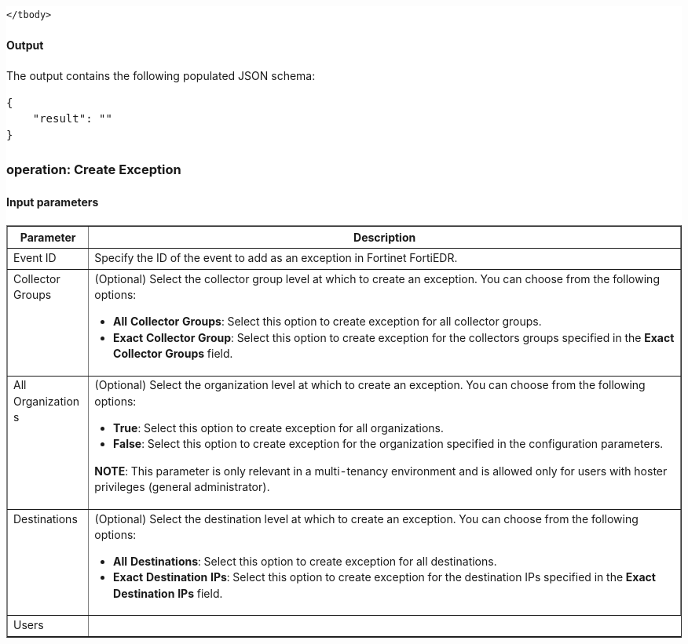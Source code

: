     </tbody>
</table>

<h4>Output</h4>

<p>The output contains the following populated JSON schema:</p>

<pre>{
    "result": ""
}</pre>

<h3>operation: Create Exception</h3>

<h4>Input parameters</h4>

<table border=1>
    <thead>
        <tr>
            <th>Parameter</th>
            <th>Description</th>
        </tr>
    </thead>
    <tbody>
        <tr>
            <td>Event ID</td>
            <td>Specify the ID of the event to add as an exception in Fortinet FortiEDR.</td>
        </tr>
        <tr>
            <td>Collector Groups</td>
            <td>(Optional) Select the collector group level at which to create an exception. You can choose from the following options:
                <ul>
                    <li><strong>All Collector Groups</strong>: Select this option to create exception for all collector groups.</li>
                    <li><strong>Exact Collector Group</strong>: Select this option to create exception for the collectors groups specified in the <strong>Exact Collector Groups</strong> field.</li>
                </ul>
            </td>
        </tr>
        <tr>
            <td>All Organizations</td>
            <td>(Optional) Select the organization level at which to create an exception. You can choose from the following options:
                <ul>
                    <li><strong>True</strong>: Select this option to create exception for all organizations.</li>
                    <li><strong>False</strong>: Select this option to create exception for the organization specified in the configuration parameters.</li>
                </ul>
                <p><strong>NOTE</strong>: This parameter is only relevant in a multi-tenancy environment and is allowed only for users with hoster privileges (general administrator).</p>
            </td>
        </tr>
        <tr>
            <td>Destinations</td>
            <td>(Optional) Select the destination level at which to create an exception. You can choose from the following options:
                <ul>
                    <li><strong>All Destinations</strong>: Select this option to create exception for all destinations.</li>
                    <li><strong>Exact Destination IPs</strong>: Select this option to create exception for the destination IPs specified in the <strong>Exact Destination IPs</strong> field.</li>
                </ul>
            </td>
        </tr>
        <tr>
            <td>Users</td>